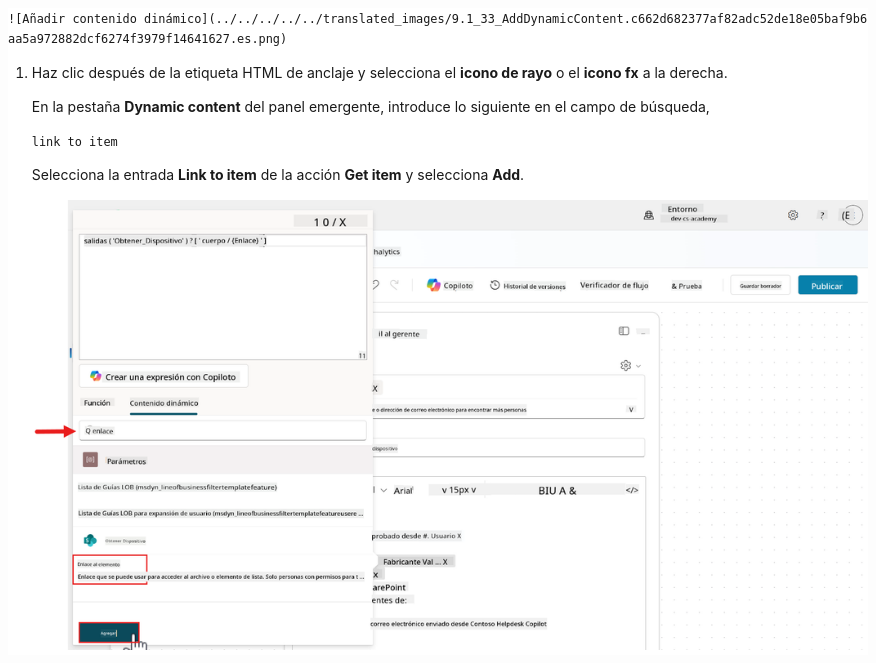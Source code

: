     ![Añadir contenido dinámico](../../../../../translated_images/9.1_33_AddDynamicContent.c662d682377af82adc52de18e05baf9b6aa5a972882dcf6274f3979f14641627.es.png)

1. Haz clic después de la etiqueta HTML de anclaje y selecciona el **icono de rayo** o el **icono fx** a la derecha.

    En la pestaña **Dynamic content** del panel emergente, introduce lo siguiente en el campo de búsqueda,

    ```text
    link to item
    ```

    Selecciona la entrada **Link to item** de la acción **Get item** y selecciona **Add**.

    ![Añadir Link to item como contenido dinámico](../../../../../translated_images/9.1_34_AddLinkToItem.6827bd3bad484f7382d060435bb0ef45e9bb1c3ad4774529559bb4c5f9bbca8c.es.png)
